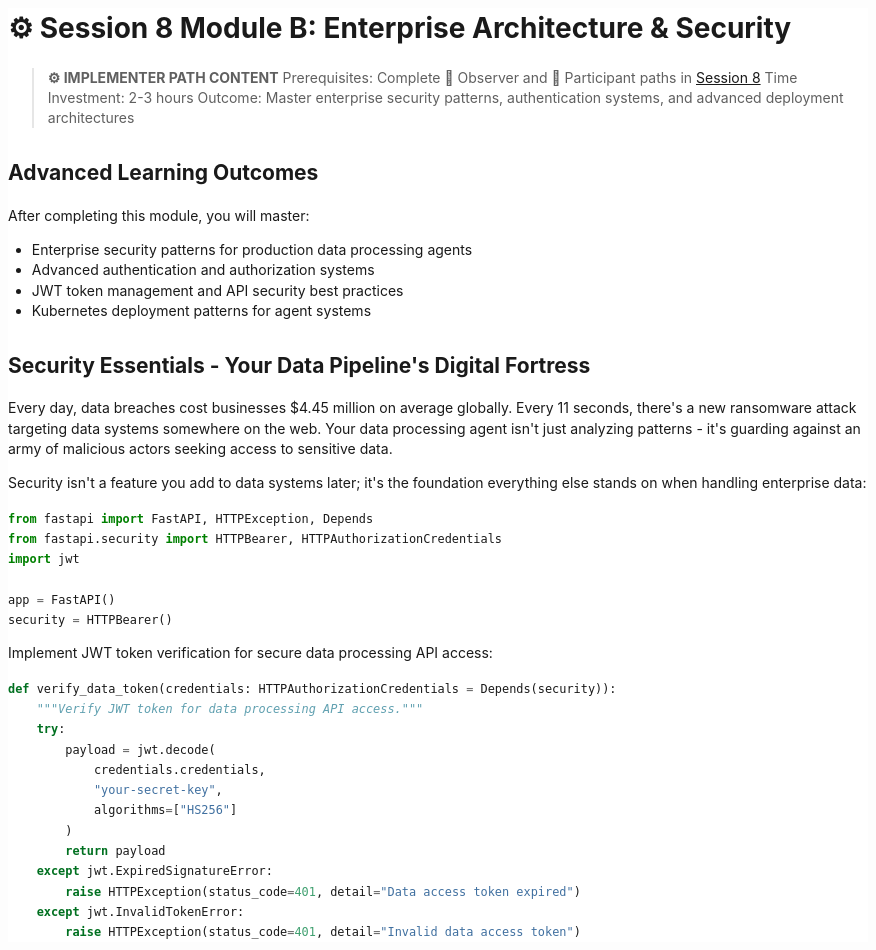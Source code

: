 # ⚙️ Session 8 Module B: Enterprise Architecture & Security

> **⚙️ IMPLEMENTER PATH CONTENT**
> Prerequisites: Complete 🎯 Observer and 📝 Participant paths in [Session 8](Session8_Agno_Production_Ready_Agents.md)
> Time Investment: 2-3 hours
> Outcome: Master enterprise security patterns, authentication systems, and advanced deployment architectures

## Advanced Learning Outcomes

After completing this module, you will master:

- Enterprise security patterns for production data processing agents  
- Advanced authentication and authorization systems  
- JWT token management and API security best practices  
- Kubernetes deployment patterns for agent systems  

## Security Essentials - Your Data Pipeline's Digital Fortress

Every day, data breaches cost businesses $4.45 million on average globally. Every 11 seconds, there's a new ransomware attack targeting data systems somewhere on the web. Your data processing agent isn't just analyzing patterns - it's guarding against an army of malicious actors seeking access to sensitive data.

Security isn't a feature you add to data systems later; it's the foundation everything else stands on when handling enterprise data:

```python
from fastapi import FastAPI, HTTPException, Depends
from fastapi.security import HTTPBearer, HTTPAuthorizationCredentials
import jwt

app = FastAPI()
security = HTTPBearer()
```

Implement JWT token verification for secure data processing API access:

```python
def verify_data_token(credentials: HTTPAuthorizationCredentials = Depends(security)):
    """Verify JWT token for data processing API access."""
    try:
        payload = jwt.decode(
            credentials.credentials,
            "your-secret-key",
            algorithms=["HS256"]
        )
        return payload
    except jwt.ExpiredSignatureError:
        raise HTTPException(status_code=401, detail="Data access token expired")
    except jwt.InvalidTokenError:
        raise HTTPException(status_code=401, detail="Invalid data access token")
```
